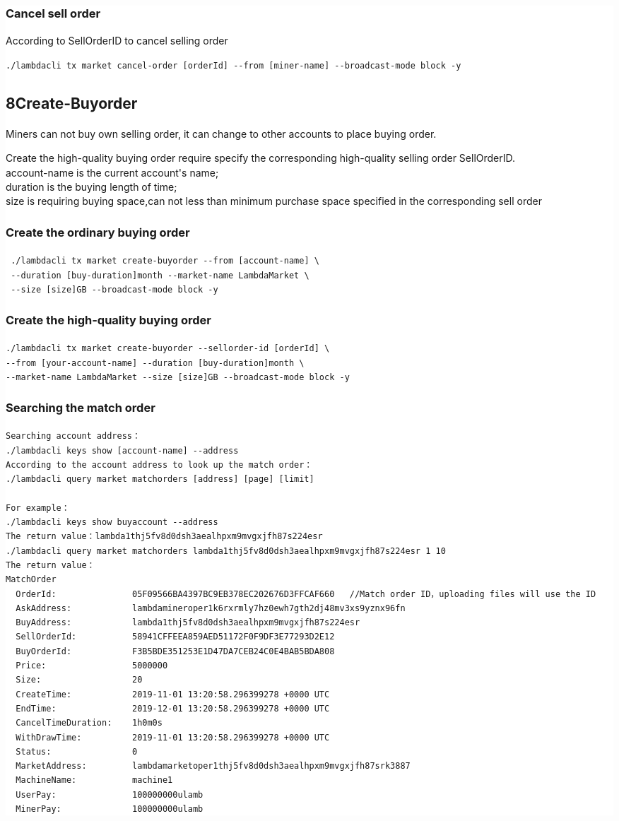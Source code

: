 ### Cancel sell order

According to SellOrderID to cancel selling order 
```
./lambdacli tx market cancel-order [orderId] --from [miner-name] --broadcast-mode block -y
```


## 8Create-Buyorder
Miners can not buy own selling order, it can change to other accounts to place buying order. 

Create the high-quality buying order require specify the corresponding high-quality selling order SellOrderID.   
account-name is the current account's name;   
duration is the buying length of time;   
size is requiring buying space,can not less than minimum purchase space specified in the corresponding sell order

### Create the ordinary buying order 

```
 ./lambdacli tx market create-buyorder --from [account-name] \
 --duration [buy-duration]month --market-name LambdaMarket \
 --size [size]GB --broadcast-mode block -y
```

### Create the high-quality buying order 

```
./lambdacli tx market create-buyorder --sellorder-id [orderId] \
--from [your-account-name] --duration [buy-duration]month \
--market-name LambdaMarket --size [size]GB --broadcast-mode block -y
```
### Searching the match order 

```
Searching account address：
./lambdacli keys show [account-name] --address
According to the account address to look up the match order：
./lambdacli query market matchorders [address] [page] [limit]

For example：
./lambdacli keys show buyaccount --address
The return value：lambda1thj5fv8d0dsh3aealhpxm9mvgxjfh87s224esr
./lambdacli query market matchorders lambda1thj5fv8d0dsh3aealhpxm9mvgxjfh87s224esr 1 10
The return value：
MatchOrder
  OrderId:               05F09566BA4397BC9EB378EC202676D3FFCAF660   //Match order ID，uploading files will use the ID
  AskAddress:            lambdamineroper1k6rxrmly7hz0ewh7gth2dj48mv3xs9yznx96fn
  BuyAddress:            lambda1thj5fv8d0dsh3aealhpxm9mvgxjfh87s224esr
  SellOrderId:           58941CFFEEA859AED51172F0F9DF3E77293D2E12
  BuyOrderId:            F3B5BDE351253E1D47DA7CEB24C0E4BAB5BDA808
  Price:                 5000000
  Size:                  20
  CreateTime:            2019-11-01 13:20:58.296399278 +0000 UTC
  EndTime:               2019-12-01 13:20:58.296399278 +0000 UTC
  CancelTimeDuration:    1h0m0s
  WithDrawTime:          2019-11-01 13:20:58.296399278 +0000 UTC
  Status:                0
  MarketAddress:         lambdamarketoper1thj5fv8d0dsh3aealhpxm9mvgxjfh87srk3887
  MachineName:           machine1
  UserPay:               100000000ulamb
  MinerPay:              100000000ulamb
```
